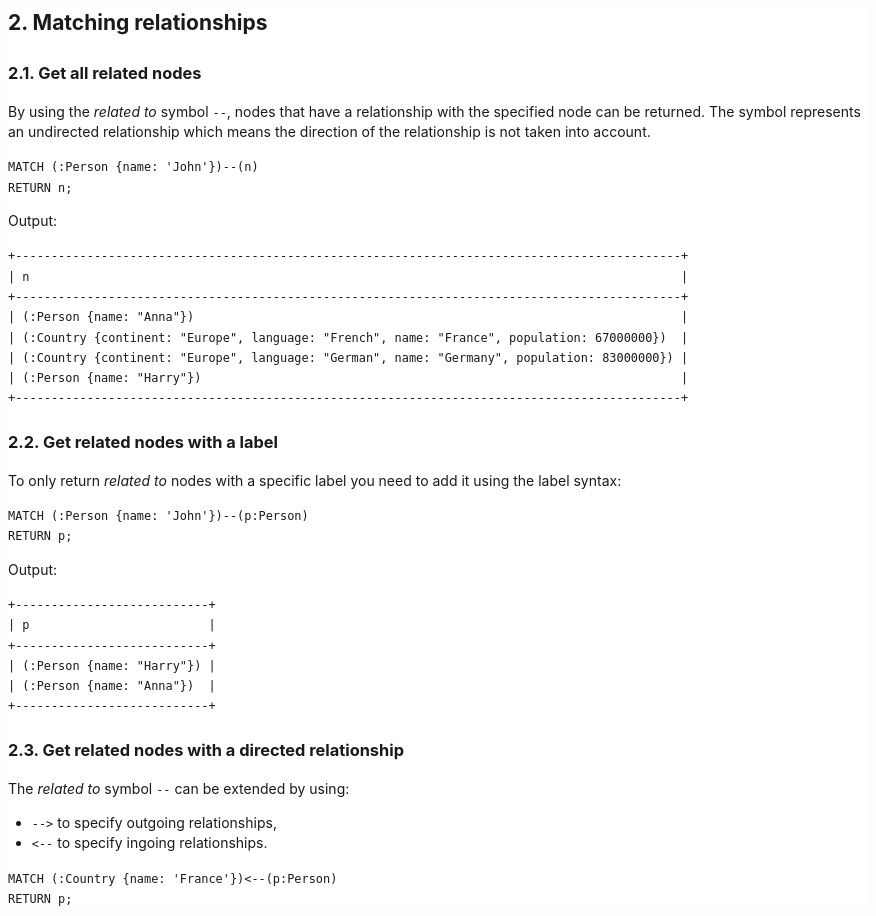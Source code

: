 ## 2. Matching relationships

### 2.1. Get all related nodes

By using the *related to* symbol `--`, nodes that have a relationship with the specified node can be returned.
The symbol represents an undirected relationship which means the direction of the relationship is not taken into account.

```cypher
MATCH (:Person {name: 'John'})--(n)
RETURN n;
```

Output:
```nocopy
+---------------------------------------------------------------------------------------------+
| n                                                                                           |
+---------------------------------------------------------------------------------------------+
| (:Person {name: "Anna"})                                                                    |
| (:Country {continent: "Europe", language: "French", name: "France", population: 67000000})  |
| (:Country {continent: "Europe", language: "German", name: "Germany", population: 83000000}) |
| (:Person {name: "Harry"})                                                                   |
+---------------------------------------------------------------------------------------------+
```

### 2.2. Get related nodes with a label

To only return *related to* nodes with a specific label you need to add it using the label syntax:

```cypher
MATCH (:Person {name: 'John'})--(p:Person)
RETURN p;
```

Output:
```nocopy
+---------------------------+
| p                         |
+---------------------------+
| (:Person {name: "Harry"}) |
| (:Person {name: "Anna"})  |
+---------------------------+
```

### 2.3. Get related nodes with a directed relationship

The *related to* symbol `--` can be extended by using:
 * `-->` to specify outgoing relationships,
 * `<--` to specify ingoing relationships.

```cypher
MATCH (:Country {name: 'France'})<--(p:Person)
RETURN p;
```
